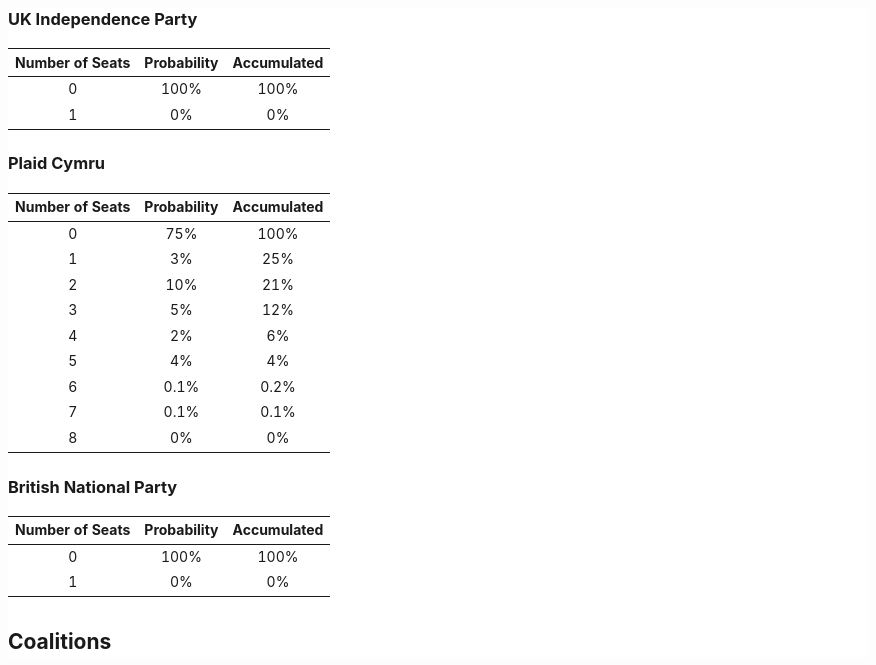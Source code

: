 ### UK Independence Party

| Number of Seats | Probability | Accumulated |
|:---------------:|:-----------:|:-----------:|
| 0 | 100% | 100% |
| 1 | 0% | 0% |

### Plaid Cymru

| Number of Seats | Probability | Accumulated |
|:---------------:|:-----------:|:-----------:|
| 0 | 75% | 100% |
| 1 | 3% | 25% |
| 2 | 10% | 21% |
| 3 | 5% | 12% |
| 4 | 2% | 6% |
| 5 | 4% | 4% |
| 6 | 0.1% | 0.2% |
| 7 | 0.1% | 0.1% |
| 8 | 0% | 0% |

### British National Party

| Number of Seats | Probability | Accumulated |
|:---------------:|:-----------:|:-----------:|
| 0 | 100% | 100% |
| 1 | 0% | 0% |


## Coalitions
